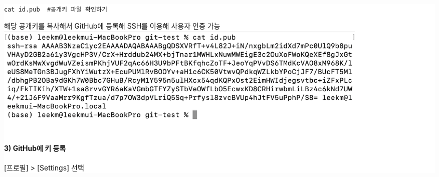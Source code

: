 ```
cat id.pub  #공개키 파일 확인하기
```
해당 공개키를 복사해서 GitHub에 등록해 SSH를 이용해 사용자 인증 가능
<img width="700" title="" src="git_images/gh-08-image.png">
<br><br>

#### 3) GitHub에 키 등록

[프로필] > [Settings] 선택<br>